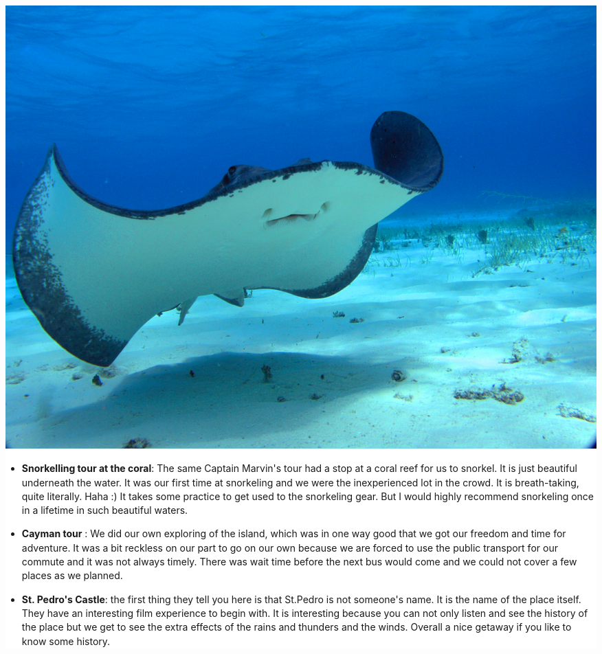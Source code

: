 ![Stingray](assets/images/cayman/stingray.JPG)
  - **Snorkelling tour at the coral**: The same Captain Marvin's tour had a stop at a coral reef for us to snorkel. It is just beautiful underneath the water. It was our first time at snorkeling and we were the inexperienced lot in the crowd. It is breath-taking, quite literally. Haha :) It takes some practice to get used to the snorkeling gear. But I would highly recommend snorkeling once in a lifetime in such beautiful waters.
  - **Cayman tour** : We did our own exploring of the island, which was in one way good that we got our freedom and time for adventure. It was a bit reckless on our part to go on our own because we are forced to use the public transport for our commute and it was not always timely. There was wait time before the next bus would come and we could not cover a few places as we planned.

  - **St. Pedro's Castle**: the first thing they tell you here is that St.Pedro is not someone's name. It is the name of the place itself. They have an interesting film experience to begin with. It is interesting because you can not only listen and see the history of the place but we get to see the extra effects of the rains and thunders and the winds. Overall a nice getaway if you like to know some history.